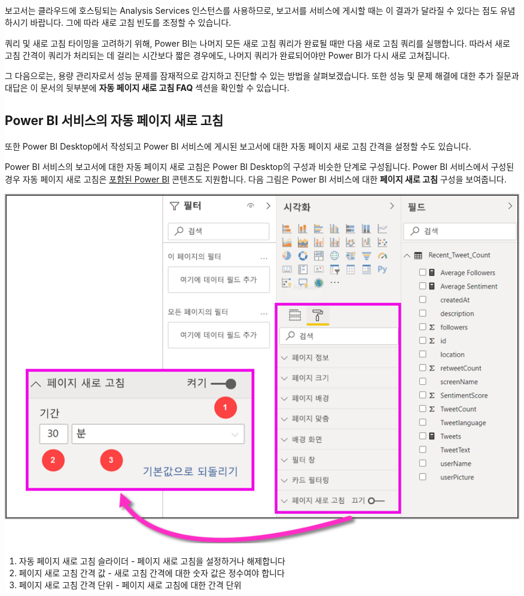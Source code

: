 보고서는 클라우드에 호스팅되는 Analysis Services 인스턴스를 사용하므로, 보고서를 서비스에 게시할 때는 이 결과가 달라질 수 있다는 점도 유념하시기 바랍니다. 그에 따라 새로 고침 빈도를 조정할 수 있습니다. 

쿼리 및 새로 고침 타이밍을 고려하기 위해, Power BI는 나머지 모든 새로 고침 쿼리가 완료될 때만 다음 새로 고침 쿼리를 실행합니다. 따라서 새로 고침 간격이 쿼리가 처리되는 데 걸리는 시간보다 짧은 경우에도, 나머지 쿼리가 완료되어야만 Power BI가 다시 새로 고쳐집니다.  

그 다음으로는, 용량 관리자로서 성능 문제를 잠재적으로 감지하고 진단할 수 있는 방법을 살펴보겠습니다. 또한 성능 및 문제 해결에 대한 추가 질문과 대답은 이 문서의 뒷부분에 **자동 페이지 새로 고침 FAQ** 섹션을 확인할 수 있습니다.

## <a name="automatic-page-refresh-in-the-power-bi-service"></a>Power BI 서비스의 자동 페이지 새로 고침

또한 Power BI Desktop에서 작성되고 Power BI 서비스에 게시된 보고서에 대한 자동 페이지 새로 고침 간격을 설정할 수도 있습니다. 

Power BI 서비스의 보고서에 대한 자동 페이지 새로 고침은 Power BI Desktop의 구성과 비슷한 단계로 구성됩니다. Power BI 서비스에서 구성된 경우 자동 페이지 새로 고침은 [포함된 Power BI](developer/embedding.md) 콘텐츠도 지원합니다. 다음 그림은 Power BI 서비스에 대한 **페이지 새로 고침** 구성을 보여줍니다.

![Power BI 서비스의 자동 페이지 새로 고침](media/desktop-automatic-page-refresh/automatic-page-refresh-04.png)

1.  자동 페이지 새로 고침 슬라이더 - 페이지 새로 고침을 설정하거나 해제합니다
2.  페이지 새로 고침 간격 값 - 새로 고침 간격에 대한 숫자 값은 정수여야 합니다
3.  페이지 새로 고침 간격 단위 - 페이지 새로 고침에 대한 간격 단위
